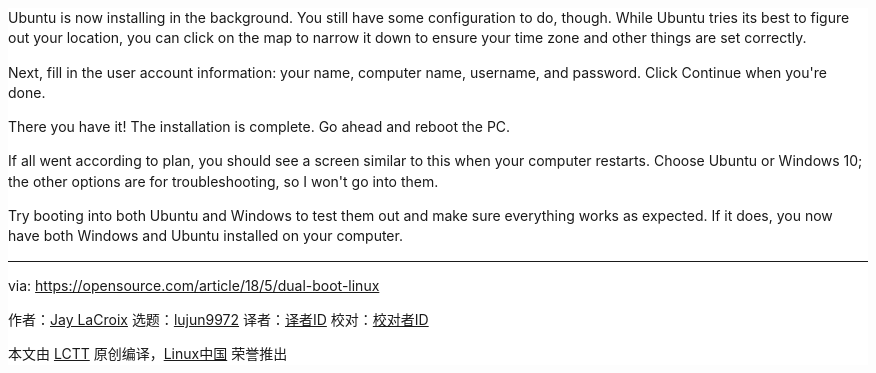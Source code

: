 Ubuntu is now installing in the background. You still have some configuration to do, though. While Ubuntu tries its best to figure out your location, you can click on the map to narrow it down to ensure your time zone and other things are set correctly.

Next, fill in the user account information: your name, computer name, username, and password. Click Continue when you're done.

There you have it! The installation is complete. Go ahead and reboot the PC.

If all went according to plan, you should see a screen similar to this when your computer restarts. Choose Ubuntu or Windows 10; the other options are for troubleshooting, so I won't go into them.

Try booting into both Ubuntu and Windows to test them out and make sure everything works as expected. If it does, you now have both Windows and Ubuntu installed on your computer.

--------------------------------------------------------------------------------

via: https://opensource.com/article/18/5/dual-boot-linux

作者：[Jay LaCroix][a]
选题：[lujun9972](https://github.com/lujun9972)
译者：[译者ID](https://github.com/译者ID)
校对：[校对者ID](https://github.com/校对者ID)

本文由 [LCTT](https://github.com/LCTT/TranslateProject) 原创编译，[Linux中国](https://linux.cn/) 荣誉推出

[a]:https://opensource.com/users/jlacroix
[1]:https://www.microsoft.com/en-us/software-download/windows10
[2]:https://www.ubuntu.com/download/desktop
[3]:http://www.etcher.io
[4]:/file/397066
[5]:https://opensource.com/sites/default/files/uploads/linux-dual-boot_01.png (Windows setup)
[6]:/file/397076
[7]:https://opensource.com/sites/default/files/uploads/linux-dual-boot_03.png (Enter product key)
[8]:data:image/gif;base64,R0lGODlhAQABAPABAP///wAAACH5BAEKAAAALAAAAAABAAEAAAICRAEAOw== (Click and drag to move)
[9]:/file/397081
[10]:https://opensource.com/sites/default/files/uploads/linux-dual-boot_04.png (Select Windows version)
[11]:/file/397086
[12]:https://opensource.com/sites/default/files/uploads/linux-dual-boot_05.png (Accept license terms)
[13]:/file/397091
[14]:https://opensource.com/sites/default/files/uploads/linux-dual-boot_06.png (Select type of Windows installation)
[15]:/file/397096
[16]:https://opensource.com/sites/default/files/uploads/linux-dual-boot_07.png (Hard drive configuration)
[17]:/file/397101
[18]:https://opensource.com/sites/default/files/uploads/linux-dual-boot_08.png (Create a new partition)
[19]:/file/397106
[20]:https://opensource.com/sites/default/files/uploads/linux-dual-boot_09.png (Leaving a partition with unallocated space)
[21]:/file/397111
[22]:https://opensource.com/sites/default/files/uploads/linux-dual-boot_10.png (Installing Windows)
[23]:/file/397116
[24]:https://opensource.com/sites/default/files/uploads/linux-dual-boot_11.png (Windows desktop)
[25]:/file/397121
[26]:https://opensource.com/sites/default/files/uploads/linux-dual-boot_12.png (Ubuntu installation welcome screen)
[27]:/file/397126
[28]:https://opensource.com/sites/default/files/uploads/linux-dual-boot_13.png (Ubuntu desktop)
[29]:/file/397131
[30]:https://opensource.com/sites/default/files/uploads/linux-dual-boot_15.png (Select language in Ubuntu)
[31]:/file/397136